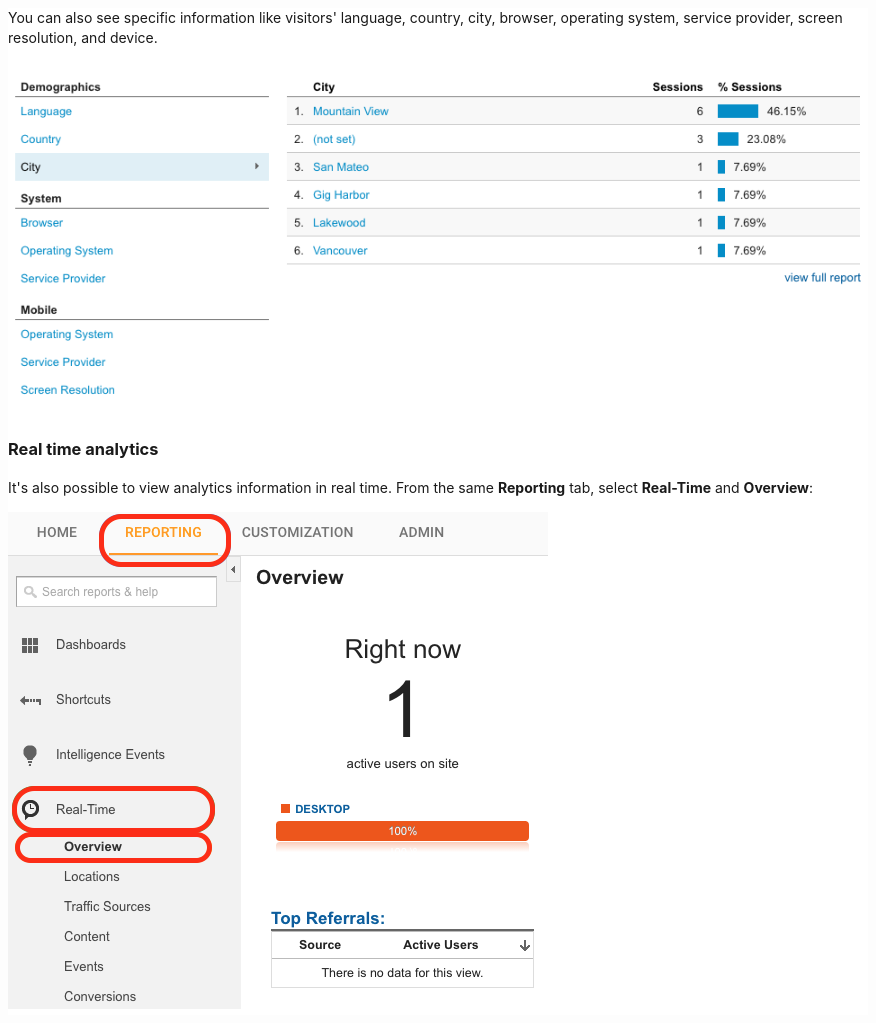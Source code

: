 You can also see specific information like visitors' language, country, city, browser, operating system, service provider, screen resolution, and device.

![Records details](img/66759e07d712dd12.png)

### Real time analytics

It's also possible to view analytics information in real time. From the same __Reporting__ tab, select __Real-Time__ and __Overview__:

![Real-time navigation](img/b2dba5f011013e99.png)
